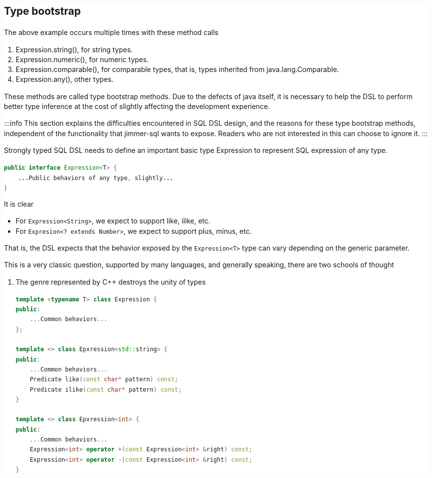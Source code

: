 ## Type bootstrap

The above example occurs multiple times with these method calls

1. Expression.string(), for string types.
2. Expression.numeric(), for numeric types.
3. Expression.comparable(), for comparable types, that is, types inherited from java.lang.Comparable.
4. Expression.any(), other types.

These methods are called type bootstrap methods. Due to the defects of java itself, it is necessary to help the DSL to perform better type inference at the cost of slightly affecting the development experience.

:::info
This section explains the difficulties encountered in SQL DSL design, and the reasons for these type bootstrap methods, independent of the functionality that jimmer-sql wants to expose. Readers who are not interested in this can choose to ignore it.
:::

Strongly typed SQL DSL needs to define an important basic type Expression to represent SQL expression of any type.

```java
public interface Expression<T> {
    ...Public behaviors of any type, slightly...
}
```
It is clear
- For `Expression<String>`, we expect to support like, ilike, etc.
- For `Expresion<? extends Number>`, we expect to support plus, minus, etc.

That is, the DSL expects that the behavior exposed by the `Expression<T>` type can vary depending on the generic parameter.

This is a very classic question, supported by many languages, and generally speaking, there are two schools of thought

1. The genre represented by C++ destroys the unity of types

    ```cpp
    template <typename T> class Expression {
    public:
        ...Common behaviors...
    };

    template <> class Epxression<std::string> {
    public:
        ...Common behaviors...
        Predicate like(const char* pattern) const;
        Predicate ilike(const char* pattern) const;
    }

    template <> class Epxression<int> {
    public:
        ...Common behaviors...
        Expression<int> operator +(const Expression<int> &right) const;
        Expression<int> operator -(const Expression<int> &right) const;
    }
    ```
